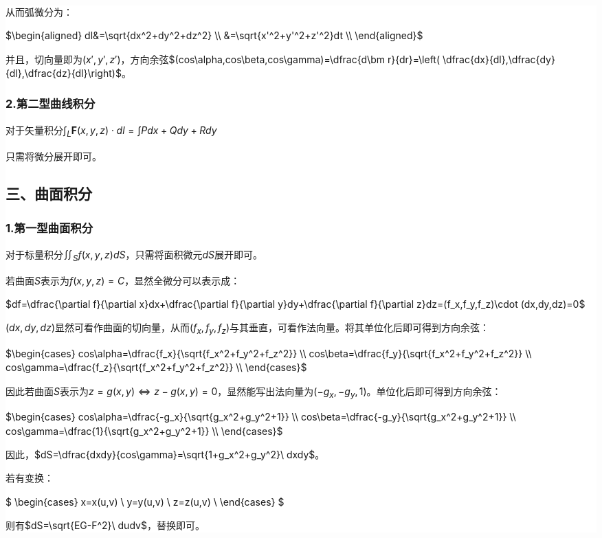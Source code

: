 从而弧微分为：

$\begin{aligned}
    dl&=\sqrt{dx^2+dy^2+dz^2} \\
    &=\sqrt{x'^2+y'^2+z'^2}dt \\
\end{aligned}$

并且，切向量即为$(x', y',z')$，方向余弦$(cos\alpha,cos\beta,cos\gamma)=\dfrac{d\bm r}{dr}=\left( \dfrac{dx}{dl},\dfrac{dy}{dl},\dfrac{dz}{dl}\right)$。

### 2.第二型曲线积分

对于矢量积分$\displaystyle\int_L\bm F(x,y,z)\cdot dl
=\displaystyle\int Pdx+Qdy+Rdy$

只需将微分展开即可。

## 三、曲面积分

### 1.第一型曲面积分

对于标量积分$\displaystyle\iint_Sf(x,y,z)dS$，只需将面积微元$dS$展开即可。

若曲面$S$表示为$f(x,y,z)=C$，显然全微分可以表示成：

$df=\dfrac{\partial f}{\partial x}dx+\dfrac{\partial f}{\partial y}dy+\dfrac{\partial f}{\partial z}dz=(f_x,f_y,f_z)\cdot (dx,dy,dz)=0$

$(dx,dy,dz)$显然可看作曲面的切向量，从而$(f_x,f_y,f_z)$与其垂直，可看作法向量。将其单位化后即可得到方向余弦：

$\begin{cases}
    cos\alpha=\dfrac{f_x}{\sqrt{f_x^2+f_y^2+f_z^2}} \\
    cos\beta=\dfrac{f_y}{\sqrt{f_x^2+f_y^2+f_z^2}} \\
    cos\gamma=\dfrac{f_z}{\sqrt{f_x^2+f_y^2+f_z^2}} \\
\end{cases}$

因此若曲面$S$表示为$z=g(x,y)\Leftrightarrow z-g(x,y)=0$，显然能写出法向量为$(-g_x,-g_y,1)$。单位化后即可得到方向余弦：

$\begin{cases}
    cos\alpha=\dfrac{-g_x}{\sqrt{g_x^2+g_y^2+1}} \\
    cos\beta=\dfrac{-g_y}{\sqrt{g_x^2+g_y^2+1}} \\
    cos\gamma=\dfrac{1}{\sqrt{g_x^2+g_y^2+1}} \\
\end{cases}$

因此，$dS=\dfrac{dxdy}{cos\gamma}=\sqrt{1+g_x^2+g_y^2}\ dxdy$。

若有变换：

$
\begin{cases}
    x=x(u,v) \\
    y=y(u,v) \\
    z=z(u,v) \\
\end{cases}
$

则有$dS=\sqrt{EG-F^2}\ dudv$，替换即可。
